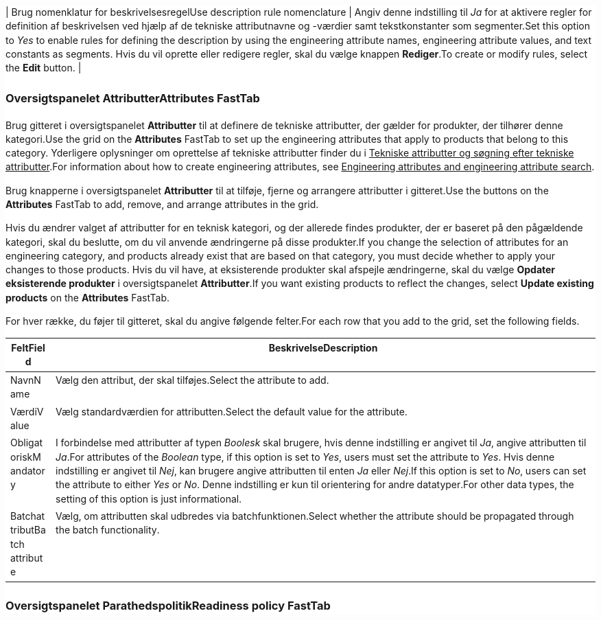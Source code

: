 | <span data-ttu-id="77b3b-257">Brug nomenklatur for beskrivelsesregel</span><span class="sxs-lookup"><span data-stu-id="77b3b-257">Use description rule nomenclature</span></span> | <span data-ttu-id="77b3b-258">Angiv denne indstilling til *Ja* for at aktivere regler for definition af beskrivelsen ved hjælp af de tekniske attributnavne og -værdier samt tekstkonstanter som segmenter.</span><span class="sxs-lookup"><span data-stu-id="77b3b-258">Set this option to *Yes* to enable rules for defining the description by using the engineering attribute names, engineering attribute values, and text constants as segments.</span></span> <span data-ttu-id="77b3b-259">Hvis du vil oprette eller redigere regler, skal du vælge knappen **Rediger**.</span><span class="sxs-lookup"><span data-stu-id="77b3b-259">To create or modify rules, select the **Edit** button.</span></span> |

### <a name="attributes-fasttab"></a><span data-ttu-id="77b3b-260">Oversigtspanelet Attributter</span><span class="sxs-lookup"><span data-stu-id="77b3b-260">Attributes FastTab</span></span>

<span data-ttu-id="77b3b-261">Brug gitteret i oversigtspanelet **Attributter** til at definere de tekniske attributter, der gælder for produkter, der tilhører denne kategori.</span><span class="sxs-lookup"><span data-stu-id="77b3b-261">Use the grid on the **Attributes** FastTab to set up the engineering attributes that apply to products that belong to this category.</span></span> <span data-ttu-id="77b3b-262">Yderligere oplysninger om oprettelse af tekniske attributter finder du i [Tekniske attributter og søgning efter tekniske attributter](engineering-attributes-and-search.md).</span><span class="sxs-lookup"><span data-stu-id="77b3b-262">For information about how to create engineering attributes, see [Engineering attributes and engineering attribute search](engineering-attributes-and-search.md).</span></span>

<span data-ttu-id="77b3b-263">Brug knapperne i oversigtspanelet **Attributter** til at tilføje, fjerne og arrangere attributter i gitteret.</span><span class="sxs-lookup"><span data-stu-id="77b3b-263">Use the buttons on the **Attributes** FastTab to add, remove, and arrange attributes in the grid.</span></span>

<span data-ttu-id="77b3b-264">Hvis du ændrer valget af attributter for en teknisk kategori, og der allerede findes produkter, der er baseret på den pågældende kategori, skal du beslutte, om du vil anvende ændringerne på disse produkter.</span><span class="sxs-lookup"><span data-stu-id="77b3b-264">If you change the selection of attributes for an engineering category, and products already exist that are based on that category, you must decide whether to apply your changes to those products.</span></span> <span data-ttu-id="77b3b-265">Hvis du vil have, at eksisterende produkter skal afspejle ændringerne, skal du vælge **Opdater eksisterende produkter** i oversigtspanelet **Attributter**.</span><span class="sxs-lookup"><span data-stu-id="77b3b-265">If you want existing products to reflect the changes, select **Update existing products** on the **Attributes** FastTab.</span></span>

<span data-ttu-id="77b3b-266">For hver række, du føjer til gitteret, skal du angive følgende felter.</span><span class="sxs-lookup"><span data-stu-id="77b3b-266">For each row that you add to the grid, set the following fields.</span></span>

| <span data-ttu-id="77b3b-267">Felt</span><span class="sxs-lookup"><span data-stu-id="77b3b-267">Field</span></span> | <span data-ttu-id="77b3b-268">Beskrivelse</span><span class="sxs-lookup"><span data-stu-id="77b3b-268">Description</span></span> |
|---|---|
| <span data-ttu-id="77b3b-269">Navn</span><span class="sxs-lookup"><span data-stu-id="77b3b-269">Name</span></span> | <span data-ttu-id="77b3b-270">Vælg den attribut, der skal tilføjes.</span><span class="sxs-lookup"><span data-stu-id="77b3b-270">Select the attribute to add.</span></span> |
| <span data-ttu-id="77b3b-271">Værdi</span><span class="sxs-lookup"><span data-stu-id="77b3b-271">Value</span></span> | <span data-ttu-id="77b3b-272">Vælg standardværdien for attributten.</span><span class="sxs-lookup"><span data-stu-id="77b3b-272">Select the default value for the attribute.</span></span> |
| <span data-ttu-id="77b3b-273">Obligatorisk</span><span class="sxs-lookup"><span data-stu-id="77b3b-273">Mandatory</span></span> | <span data-ttu-id="77b3b-274">I forbindelse med attributter af typen *Boolesk* skal brugere, hvis denne indstilling er angivet til *Ja*, angive attributten til *Ja*.</span><span class="sxs-lookup"><span data-stu-id="77b3b-274">For attributes of the *Boolean* type, if this option is set to *Yes*, users must set the attribute to *Yes*.</span></span> <span data-ttu-id="77b3b-275">Hvis denne indstilling er angivet til *Nej*, kan brugere angive attributten til enten *Ja* eller *Nej*.</span><span class="sxs-lookup"><span data-stu-id="77b3b-275">If this option is set to *No*, users can set the attribute to either *Yes* or *No*.</span></span> <span data-ttu-id="77b3b-276">Denne indstilling er kun til orientering for andre datatyper.</span><span class="sxs-lookup"><span data-stu-id="77b3b-276">For other data types, the setting of this option is just informational.</span></span> |
| <span data-ttu-id="77b3b-277">Batchattribut</span><span class="sxs-lookup"><span data-stu-id="77b3b-277">Batch attribute</span></span> | <span data-ttu-id="77b3b-278">Vælg, om attributten skal udbredes via batchfunktionen.</span><span class="sxs-lookup"><span data-stu-id="77b3b-278">Select whether the attribute should be propagated through the batch functionality.</span></span> |

### <a name="readiness-policy-fasttab"></a><span data-ttu-id="77b3b-279">Oversigtspanelet Parathedspolitik</span><span class="sxs-lookup"><span data-stu-id="77b3b-279">Readiness policy FastTab</span></span>
